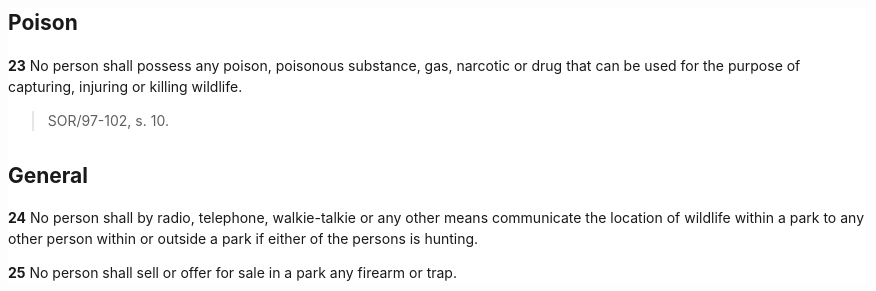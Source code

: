 
## Poison


**23** No person shall possess any poison, poisonous substance, gas, narcotic or drug that can be used for the purpose of capturing, injuring or killing wildlife.
> SOR/97-102, s. 10.





## General


**24** No person shall by radio, telephone, walkie-talkie or any other means communicate the location of wildlife within a park to any other person within or outside a park if either of the persons is hunting.



**25** No person shall sell or offer for sale in a park any firearm or trap.


